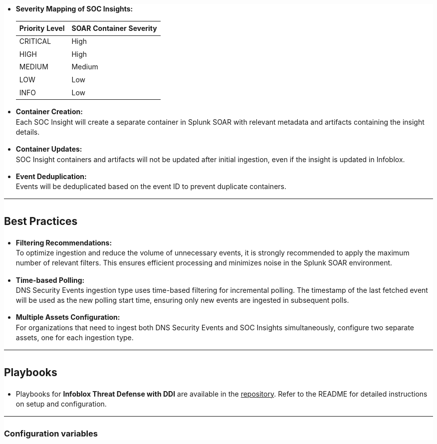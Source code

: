 - **Severity Mapping of SOC Insights:**

  | Priority Level | SOAR Container Severity |
  |----------------|------------------------|
  | CRITICAL | High |
  | HIGH | High |
  | MEDIUM | Medium |
  | LOW | Low |
  | INFO | Low |

- **Container Creation:**\
  Each SOC Insight will create a separate container in Splunk SOAR with relevant metadata and artifacts containing the insight details.

- **Container Updates:**\
  SOC Insight containers and artifacts will not be updated after initial ingestion, even if the insight is updated in Infoblox.

- **Event Deduplication:**\
  Events will be deduplicated based on the event ID to prevent duplicate containers.

______________________________________________________________________

## Best Practices

- **Filtering Recommendations:**\
  To optimize ingestion and reduce the volume of unnecessary events, it is strongly recommended to apply the maximum number of relevant filters. This ensures efficient processing and minimizes noise in the Splunk SOAR environment.

- **Time-based Polling:**\
  DNS Security Events ingestion type uses time-based filtering for incremental polling. The timestamp of the last fetched event will be used as the new polling start time, ensuring only new events are ingested in subsequent polls.

- **Multiple Assets Configuration:**\
  For organizations that need to ingest both DNS Security Events and SOC Insights simultaneously, configure two separate assets, one for each ingestion type.

______________________________________________________________________

## Playbooks

- Playbooks for **Infoblox Threat Defense with DDI** are available in the [repository](https://github.com/infobloxopen/infoblox_splunk_soar/tree/main/Infoblox%20Threat%20Defense%20with%20DDI). Refer to the README for detailed instructions on setup and configuration.

______________________________________________________________________

### Configuration variables
